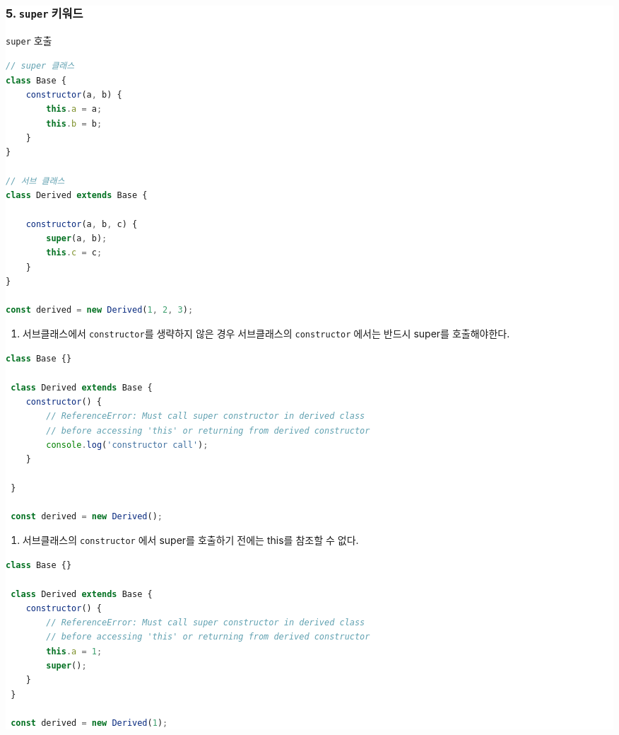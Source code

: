 ### 5. `super` 키워드

`super` 호출

```jsx
// super 클래스
class Base {
	constructor(a, b) {
		this.a = a;
		this.b = b;
	}
}

// 서브 클래스
class Derived extends Base {

	constructor(a, b, c) {
		super(a, b);
		this.c = c;
	}
}

const derived = new Derived(1, 2, 3);
```

1. 서브클래스에서 `constructor`를 생략하지 않은 경우 서브클래스의 `constructor` 에서는 반드시 super를 호출해야한다.

```jsx
class Base {}

 class Derived extends Base {
    constructor() {
        // ReferenceError: Must call super constructor in derived class 
        // before accessing 'this' or returning from derived constructor
        console.log('constructor call');
    }

 }

 const derived = new Derived();
```

1. 서브클래스의 `constructor` 에서 super를 호출하기 전에는 this를 참조할 수 없다.

```jsx
class Base {}

 class Derived extends Base {
    constructor() {
        // ReferenceError: Must call super constructor in derived class 
        // before accessing 'this' or returning from derived constructor
        this.a = 1;
        super();
    }
 }

 const derived = new Derived(1);
```
